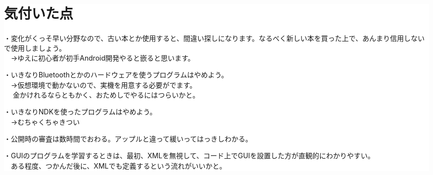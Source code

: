   
  
# 気付いた点  
・変化がくっそ早い分野なので、古い本とか使用すると、間違い探しになります。なるべく新しい本を買った上で、あんまり信用しないで使用しましょう。  
　→ゆえに初心者が初手Android開発やると嵌ると思います。  
  
・いきなりBluetoothとかのハードウェアを使うプログラムはやめよう。  
　→仮想環境で動かないので、実機を用意する必要がでます。  
　 金かけれるならともかく、おためしでやるにはつらいかと。  
  
  
・いきなりNDKを使ったプログラムはやめよう。  
　→むちゃくちゃきつい  
  
・公開時の審査は数時間でおわる。アップルと違って緩いってはっきしわかる。  
  
・GUIのプログラムを学習するときは、最初、XMLを無視して、コード上でGUIを設置した方が直観的にわかりやすい。  
　ある程度、つかんだ後に、XMLでも定義するという流れがいいかと。  
